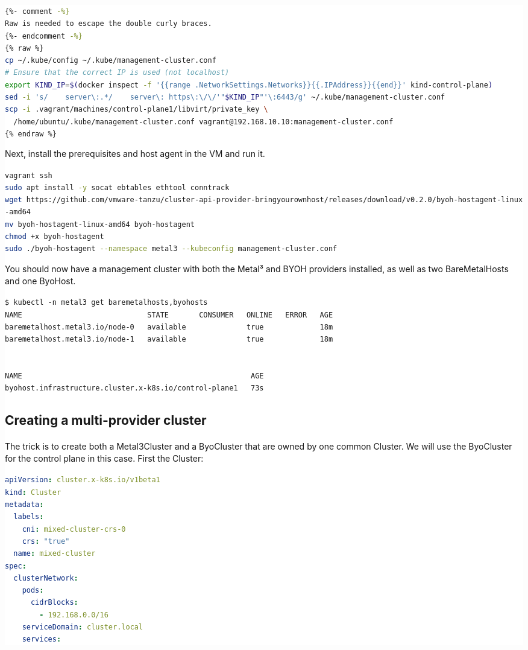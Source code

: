 

```bash
{%- comment -%}
Raw is needed to escape the double curly braces.
{%- endcomment -%}
{% raw %}
cp ~/.kube/config ~/.kube/management-cluster.conf
# Ensure that the correct IP is used (not localhost)
export KIND_IP=$(docker inspect -f '{{range .NetworkSettings.Networks}}{{.IPAddress}}{{end}}' kind-control-plane)
sed -i 's/    server\:.*/    server\: https\:\/\/'"$KIND_IP"'\:6443/g' ~/.kube/management-cluster.conf
scp -i .vagrant/machines/control-plane1/libvirt/private_key \
  /home/ubuntu/.kube/management-cluster.conf vagrant@192.168.10.10:management-cluster.conf
{% endraw %}
```



Next, install the prerequisites and host agent in the VM and run it.



```bash
vagrant ssh
sudo apt install -y socat ebtables ethtool conntrack
wget https://github.com/vmware-tanzu/cluster-api-provider-bringyourownhost/releases/download/v0.2.0/byoh-hostagent-linux-amd64
mv byoh-hostagent-linux-amd64 byoh-hostagent
chmod +x byoh-hostagent
sudo ./byoh-hostagent --namespace metal3 --kubeconfig management-cluster.conf
```



You should now have a management cluster with both the Metal³ and BYOH
providers installed, as well as two BareMetalHosts and one ByoHost.

```console
$ kubectl -n metal3 get baremetalhosts,byohosts
NAME                             STATE       CONSUMER   ONLINE   ERROR   AGE
baremetalhost.metal3.io/node-0   available              true             18m
baremetalhost.metal3.io/node-1   available              true             18m


NAME                                                     AGE
byohost.infrastructure.cluster.x-k8s.io/control-plane1   73s
```

## Creating a multi-provider cluster

The trick is to create both a Metal3Cluster and a ByoCluster that are
owned by one common Cluster. We will use the ByoCluster for the control
plane in this case. First the Cluster:

```yaml
apiVersion: cluster.x-k8s.io/v1beta1
kind: Cluster
metadata:
  labels:
    cni: mixed-cluster-crs-0
    crs: "true"
  name: mixed-cluster
spec:
  clusterNetwork:
    pods:
      cidrBlocks:
        - 192.168.0.0/16
    serviceDomain: cluster.local
    services:
```